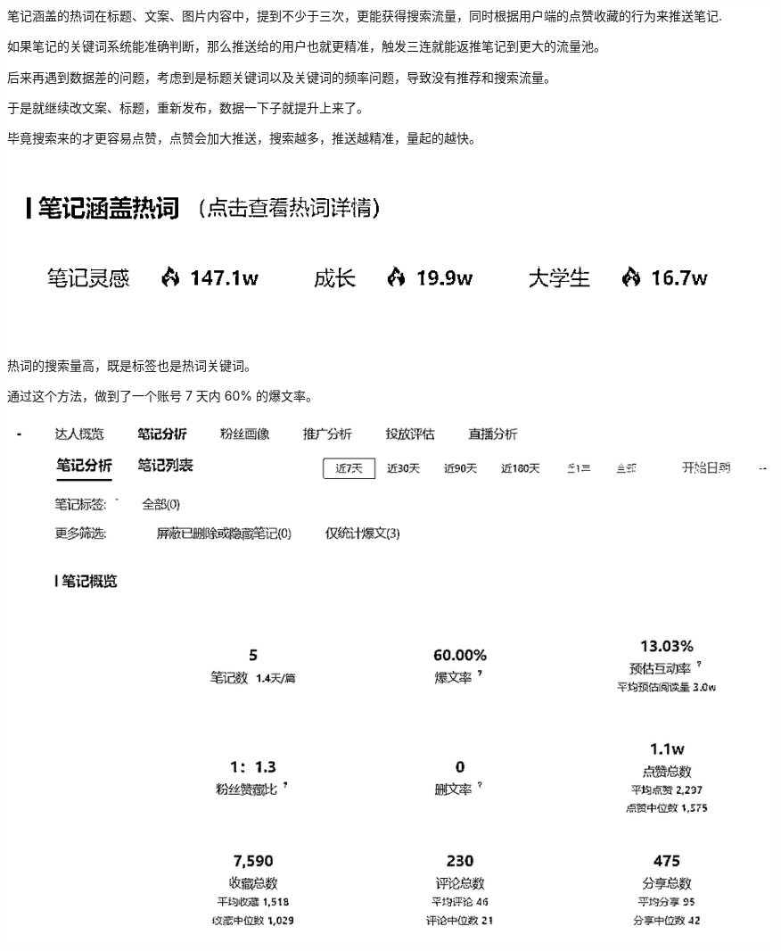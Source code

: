 
笔记涵盖的热词在标题、文案、图片内容中，提到不少于三次，更能获得搜索流量，同时根据用户端的点赞收藏的行为来推送笔记.

如果笔记的关键词系统能准确判断，那么推送给的用户也就更精准，触发三连就能返推笔记到更大的流量池。

后来再遇到数据差的问题，考虑到是标题关键词以及关键词的频率问题，导致没有推荐和搜索流量。

于是就继续改文案、标题，重新发布，数据一下子就提升上来了。

毕竟搜索来的才更容易点赞，点赞会加大推送，搜索越多，推送越精准，量起的越快。

![](img/xhs-dianshang_369.png)

热词的搜索量高，既是标签也是热词关键词。

通过这个方法，做到了一个账号 7 天内 60% 的爆文率。

![](img/xhs-dianshang_374.png)

